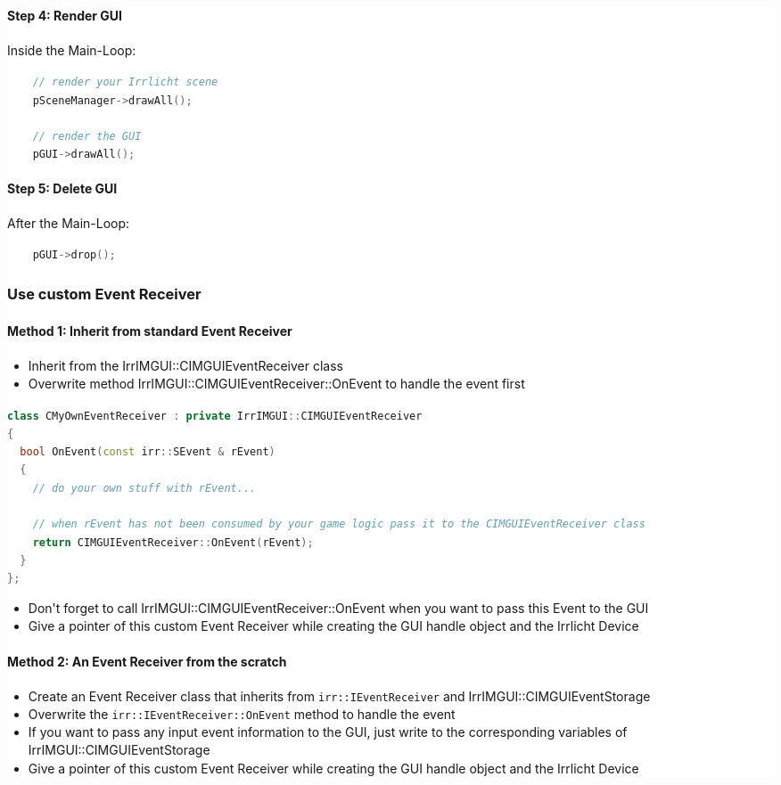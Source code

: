 
#### <a name="ShortUsageReferenceGettingStartedStep4"></a> Step 4: Render GUI
Inside the Main-Loop:
```cpp
	// render your Irrlicht scene
    pSceneManager->drawAll();
	
	// render the GUI
    pGUI->drawAll();
```

#### <a name="ShortUsageReferenceGettingStartedStep5"></a> Step 5: Delete GUI
After the Main-Loop:
```cpp
    pGUI->drop();
```

	
### <a name="ShortUsageReferenceCustomEventReceiver"></a> Use custom Event Receiver
#### <a name="ShortUsageReferenceCustomEventReceiverMethod1"></a> Method 1: Inherit from standard Event Receiver

* Inherit from the IrrIMGUI::CIMGUIEventReceiver class
* Overwrite method IrrIMGUI::CIMGUIEventReceiver::OnEvent to handle the event first
```cpp
class CMyOwnEventReceiver : private IrrIMGUI::CIMGUIEventReceiver
{
  bool OnEvent(const irr::SEvent & rEvent)
  {
    // do your own stuff with rEvent...
	
    // when rEvent has not been consumed by your game logic pass it to the CIMGUIEventReceiver class
    return CIMGUIEventReceiver::OnEvent(rEvent);
  }
};
```

* Don't forget to call IrrIMGUI::CIMGUIEventReceiver::OnEvent when you want to pass this Event to the GUI
* Give a pointer of this custom Event Receiver while creating the GUI handle object and the Irrlicht Device

#### <a name="ShortUsageReferenceCustomEventReceiverMethod2"></a> Method 2: An Event Receiver from the scratch

* Create an Event Receiver class that inherits from `irr::IEventReceiver` and IrrIMGUI::CIMGUIEventStorage
* Overwrite the `irr::IEventReceiver::OnEvent` method to handle the event
* If you want to pass any input event information to the GUI, just write to the corresponding variables of IrrIMGUI::CIMGUIEventStorage
* Give a pointer of this custom Event Receiver while creating the GUI handle object and the Irrlicht Device
	